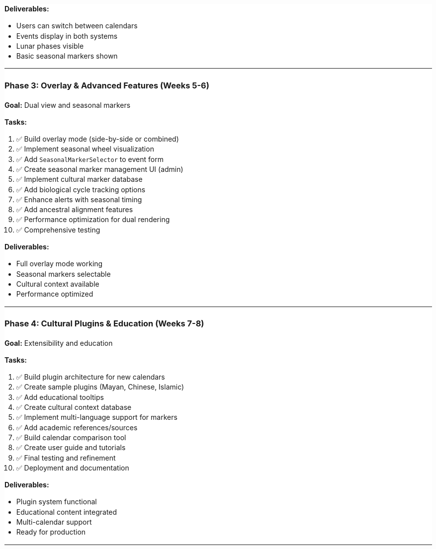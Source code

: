 **Deliverables:**
- Users can switch between calendars
- Events display in both systems
- Lunar phases visible
- Basic seasonal markers shown

---

### Phase 3: Overlay & Advanced Features (Weeks 5-6)
**Goal:** Dual view and seasonal markers

**Tasks:**
1. ✅ Build overlay mode (side-by-side or combined)
2. ✅ Implement seasonal wheel visualization
3. ✅ Add `SeasonalMarkerSelector` to event form
4. ✅ Create seasonal marker management UI (admin)
5. ✅ Implement cultural marker database
6. ✅ Add biological cycle tracking options
7. ✅ Enhance alerts with seasonal timing
8. ✅ Add ancestral alignment features
9. ✅ Performance optimization for dual rendering
10. ✅ Comprehensive testing

**Deliverables:**
- Full overlay mode working
- Seasonal markers selectable
- Cultural context available
- Performance optimized

---

### Phase 4: Cultural Plugins & Education (Weeks 7-8)
**Goal:** Extensibility and education

**Tasks:**
1. ✅ Build plugin architecture for new calendars
2. ✅ Create sample plugins (Mayan, Chinese, Islamic)
3. ✅ Add educational tooltips
4. ✅ Create cultural context database
5. ✅ Implement multi-language support for markers
6. ✅ Add academic references/sources
7. ✅ Build calendar comparison tool
8. ✅ Create user guide and tutorials
9. ✅ Final testing and refinement
10. ✅ Deployment and documentation

**Deliverables:**
- Plugin system functional
- Educational content integrated
- Multi-calendar support
- Ready for production

---
